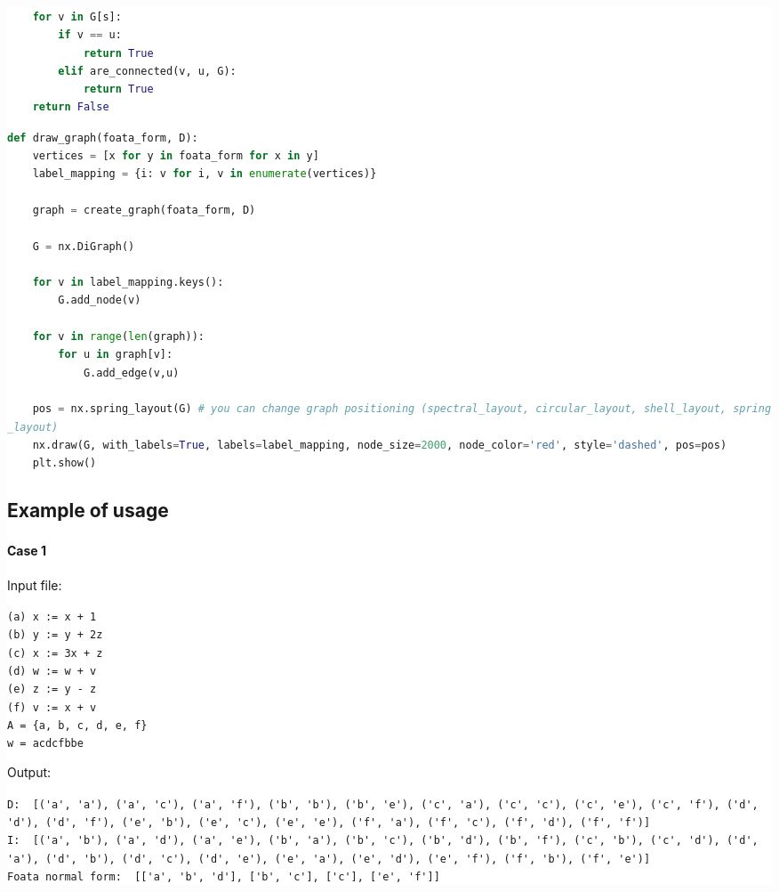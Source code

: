 ```py
    for v in G[s]:
        if v == u:
            return True
        elif are_connected(v, u, G):
            return True
    return False
```

```py
def draw_graph(foata_form, D):
    vertices = [x for y in foata_form for x in y]
    label_mapping = {i: v for i, v in enumerate(vertices)}

    graph = create_graph(foata_form, D)

    G = nx.DiGraph()

    for v in label_mapping.keys():
        G.add_node(v)

    for v in range(len(graph)):
        for u in graph[v]:
            G.add_edge(v,u)

    pos = nx.spring_layout(G) # you can change graph positioning (spectral_layout, circular_layout, shell_layout, spring_layout)
    nx.draw(G, with_labels=True, labels=label_mapping, node_size=2000, node_color='red', style='dashed', pos=pos)
    plt.show()
```

## Example of usage

#### Case 1

Input file:
```txt
(a) x := x + 1
(b) y := y + 2z
(c) x := 3x + z
(d) w := w + v
(e) z := y - z
(f) v := x + v
A = {a, b, c, d, e, f}
w = acdcfbbe
```

Output:
```
D:  [('a', 'a'), ('a', 'c'), ('a', 'f'), ('b', 'b'), ('b', 'e'), ('c', 'a'), ('c', 'c'), ('c', 'e'), ('c', 'f'), ('d', 'd'), ('d', 'f'), ('e', 'b'), ('e', 'c'), ('e', 'e'), ('f', 'a'), ('f', 'c'), ('f', 'd'), ('f', 'f')]
I:  [('a', 'b'), ('a', 'd'), ('a', 'e'), ('b', 'a'), ('b', 'c'), ('b', 'd'), ('b', 'f'), ('c', 'b'), ('c', 'd'), ('d', 'a'), ('d', 'b'), ('d', 'c'), ('d', 'e'), ('e', 'a'), ('e', 'd'), ('e', 'f'), ('f', 'b'), ('f', 'e')]
Foata normal form:  [['a', 'b', 'd'], ['b', 'c'], ['c'], ['e', 'f']]
```
